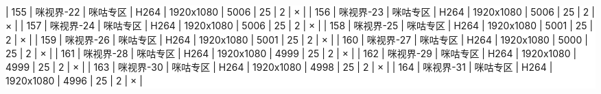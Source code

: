 | 155 | 咪视界-22 | 咪咕专区 | H264 | 1920x1080 | 5006 | 25 | 2 | × |
| 156 | 咪视界-23 | 咪咕专区 | H264 | 1920x1080 | 5006 | 25 | 2 | × |
| 157 | 咪视界-24 | 咪咕专区 | H264 | 1920x1080 | 5006 | 25 | 2 | × |
| 158 | 咪视界-25 | 咪咕专区 | H264 | 1920x1080 | 5001 | 25 | 2 | × |
| 159 | 咪视界-26 | 咪咕专区 | H264 | 1920x1080 | 5001 | 25 | 2 | × |
| 160 | 咪视界-27 | 咪咕专区 | H264 | 1920x1080 | 5000 | 25 | 2 | × |
| 161 | 咪视界-28 | 咪咕专区 | H264 | 1920x1080 | 4999 | 25 | 2 | × |
| 162 | 咪视界-29 | 咪咕专区 | H264 | 1920x1080 | 4999 | 25 | 2 | × |
| 163 | 咪视界-30 | 咪咕专区 | H264 | 1920x1080 | 4998 | 25 | 2 | × |
| 164 | 咪视界-31 | 咪咕专区 | H264 | 1920x1080 | 4996 | 25 | 2 | × |


<div align="right" style="color:#888;font-size:0.9em;">
</div>
